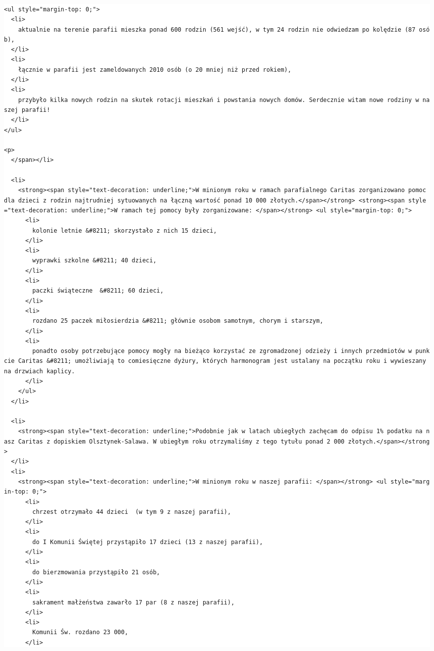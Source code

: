     <ul style="margin-top: 0;">
      <li>
        aktualnie na terenie parafii mieszka ponad 600 rodzin (561 wejść), w tym 24 rodzin nie odwiedzam po kolędzie (87 osób),
      </li>
      <li>
        łącznie w parafii jest zameldowanych 2010 osób (o 20 mniej niż przed rokiem),
      </li>
      <li>
        przybyło kilka nowych rodzin na skutek rotacji mieszkań i powstania nowych domów. Serdecznie witam nowe rodziny w naszej parafii!
      </li>
    </ul>
    
    <p>
      </span></li> 
      
      <li>
        <strong><span style="text-decoration: underline;">W minionym roku w ramach parafialnego Caritas zorganizowano pomoc dla dzieci z rodzin najtrudniej sytuowanych na łączną wartość ponad 10 000 złotych.</span></strong> <strong><span style="text-decoration: underline;">W ramach tej pomocy były zorganizowane: </span></strong> <ul style="margin-top: 0;">
          <li>
            kolonie letnie &#8211; skorzystało z nich 15 dzieci,
          </li>
          <li>
            wyprawki szkolne &#8211; 40 dzieci,
          </li>
          <li>
            paczki świąteczne  &#8211; 60 dzieci,
          </li>
          <li>
            rozdano 25 paczek miłosierdzia &#8211; głównie osobom samotnym, chorym i starszym,
          </li>
          <li>
            ponadto osoby potrzebujące pomocy mogły na bieżąco korzystać ze zgromadzonej odzieży i innych przedmiotów w punkcie Caritas &#8211; umożliwiają to comiesięczne dyżury, których harmonogram jest ustalany na początku roku i wywieszany na drzwiach kaplicy.
          </li>
        </ul>
      </li>
      
      <li>
        <strong><span style="text-decoration: underline;">Podobnie jak w latach ubiegłych zachęcam do odpisu 1% podatku na nasz Caritas z dopiskiem Olsztynek-Salawa. W ubiegłym roku otrzymaliśmy z tego tytułu ponad 2 000 złotych.</span></strong>
      </li>
      <li>
        <strong><span style="text-decoration: underline;">W minionym roku w naszej parafii: </span></strong> <ul style="margin-top: 0;">
          <li>
            chrzest otrzymało 44 dzieci  (w tym 9 z naszej parafii),
          </li>
          <li>
            do I Komunii Świętej przystąpiło 17 dzieci (13 z naszej parafii),
          </li>
          <li>
            do bierzmowania przystąpiło 21 osób,
          </li>
          <li>
            sakrament małżeństwa zawarło 17 par (8 z naszej parafii),
          </li>
          <li>
            Komunii Św. rozdano 23 000,
          </li>